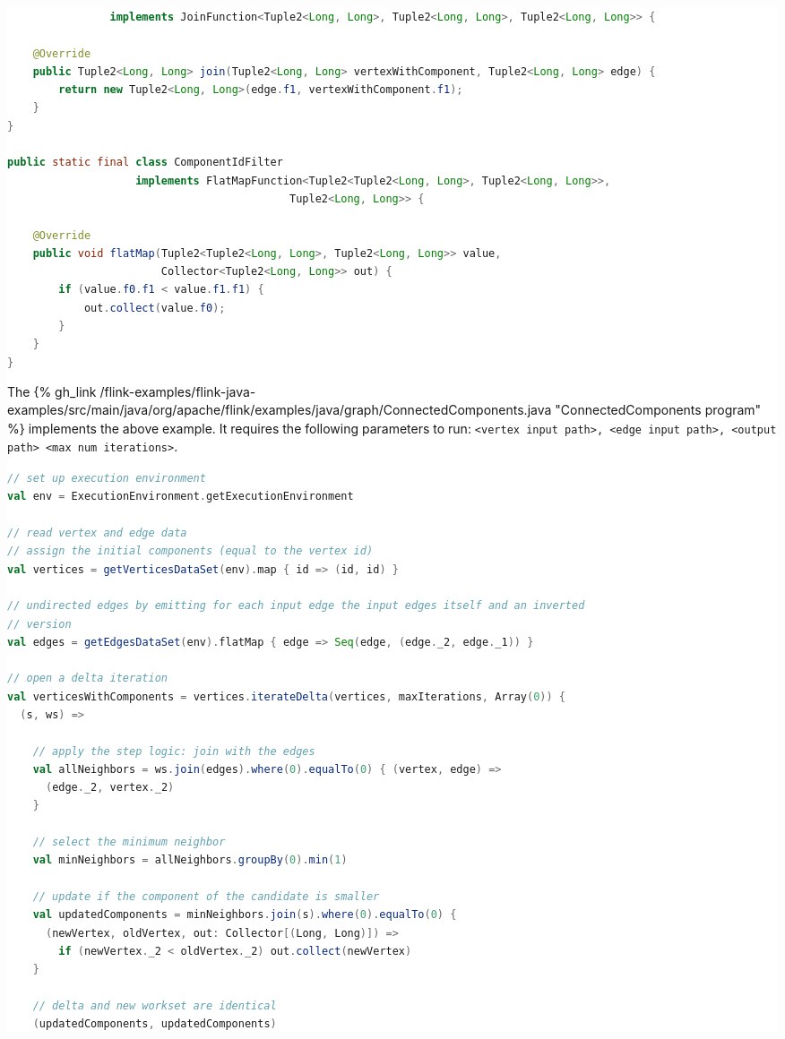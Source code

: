 ~~~java
                implements JoinFunction<Tuple2<Long, Long>, Tuple2<Long, Long>, Tuple2<Long, Long>> {

    @Override
    public Tuple2<Long, Long> join(Tuple2<Long, Long> vertexWithComponent, Tuple2<Long, Long> edge) {
        return new Tuple2<Long, Long>(edge.f1, vertexWithComponent.f1);
    }
}

public static final class ComponentIdFilter
                    implements FlatMapFunction<Tuple2<Tuple2<Long, Long>, Tuple2<Long, Long>>,
                                            Tuple2<Long, Long>> {

    @Override
    public void flatMap(Tuple2<Tuple2<Long, Long>, Tuple2<Long, Long>> value,
                        Collector<Tuple2<Long, Long>> out) {
        if (value.f0.f1 < value.f1.f1) {
            out.collect(value.f0);
        }
    }
}
~~~

The {% gh_link /flink-examples/flink-java-examples/src/main/java/org/apache/flink/examples/java/graph/ConnectedComponents.java "ConnectedComponents program" %} implements the above example. It requires the following parameters to run: `<vertex input path>, <edge input path>, <output path> <max num iterations>`.

</div>
<div data-lang="scala" markdown="1">

~~~scala
// set up execution environment
val env = ExecutionEnvironment.getExecutionEnvironment

// read vertex and edge data
// assign the initial components (equal to the vertex id)
val vertices = getVerticesDataSet(env).map { id => (id, id) }

// undirected edges by emitting for each input edge the input edges itself and an inverted
// version
val edges = getEdgesDataSet(env).flatMap { edge => Seq(edge, (edge._2, edge._1)) }

// open a delta iteration
val verticesWithComponents = vertices.iterateDelta(vertices, maxIterations, Array(0)) {
  (s, ws) =>

    // apply the step logic: join with the edges
    val allNeighbors = ws.join(edges).where(0).equalTo(0) { (vertex, edge) =>
      (edge._2, vertex._2)
    }

    // select the minimum neighbor
    val minNeighbors = allNeighbors.groupBy(0).min(1)

    // update if the component of the candidate is smaller
    val updatedComponents = minNeighbors.join(s).where(0).equalTo(0) {
      (newVertex, oldVertex, out: Collector[(Long, Long)]) =>
        if (newVertex._2 < oldVertex._2) out.collect(newVertex)
    }

    // delta and new workset are identical
    (updatedComponents, updatedComponents)
~~~